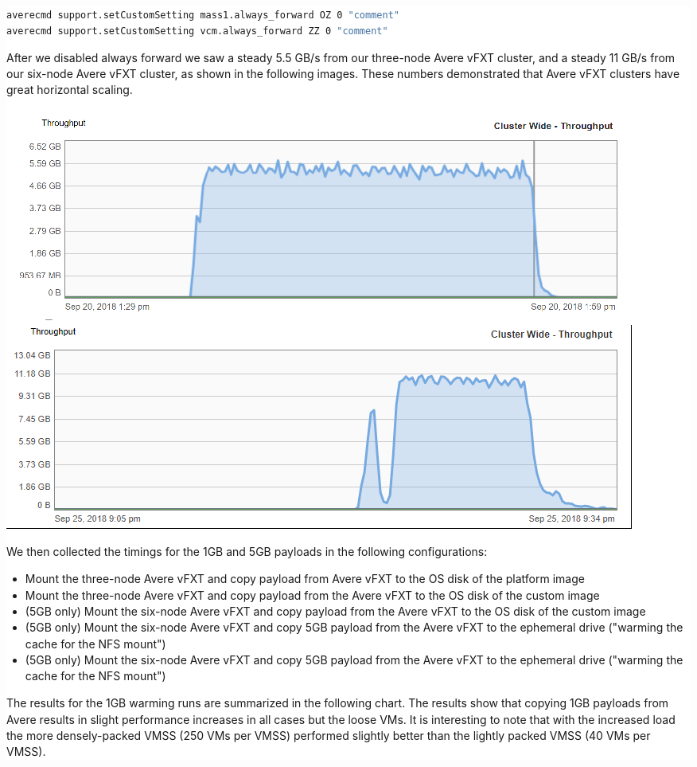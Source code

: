 ```bash
averecmd support.setCustomSetting mass1.always_forward OZ 0 "comment"
averecmd support.setCustomSetting vcm.always_forward ZZ 0 "comment"
```

After we disabled always forward we saw a steady 5.5 GB/s from our three-node Avere vFXT cluster, and a steady 11 GB/s from our six-node Avere vFXT cluster, as shown in the following images. These numbers demonstrated that Avere vFXT clusters have great horizontal scaling.

   <img src="images/vm_boot/3_node_vfxt_max.png">

   <img src="images/vm_boot/6_node_vfxt_max.png">

We then collected the timings for the 1GB and 5GB payloads in the following configurations:
 * Mount the three-node Avere vFXT and copy payload from Avere vFXT to the OS disk of the platform image
 * Mount the three-node Avere vFXT and copy payload from the Avere vFXT to the OS disk of the custom image
 * (5GB only) Mount the six-node Avere vFXT and copy payload from the Avere vFXT to the OS disk of the custom image
 * (5GB only) Mount the six-node Avere vFXT and copy 5GB payload from the Avere vFXT to the ephemeral drive ("warming the cache for the NFS mount")
 * (5GB only) Mount the six-node Avere vFXT and copy 5GB payload from the Avere vFXT to the ephemeral drive ("warming the cache for the NFS mount")

The results for the 1GB warming runs are summarized in the following chart. The results show that copying 1GB payloads from Avere results in slight performance increases in all cases but the loose VMs.  It is interesting to note that with the increased load the more densely-packed VMSS (250 VMs per VMSS) performed slightly better than the lightly packed VMSS (40 VMs per VMSS).
